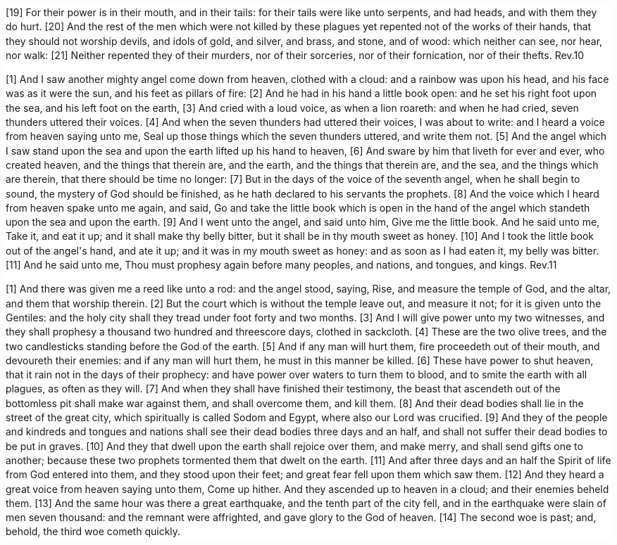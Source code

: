 [19] For their power is in their mouth, and in their tails: for their tails were like unto serpents, and had heads, and with them they do hurt.
[20] And the rest of the men which were not killed by these plagues yet repented not of the works of their hands, that they should not worship devils, and idols of gold, and silver, and brass, and stone, and of wood: which neither can see, nor hear, nor walk:
[21] Neither repented they of their murders, nor of their sorceries, nor of their fornication, nor of their thefts.
Rev.10

[1] And I saw another mighty angel come down from heaven, clothed with a cloud: and a rainbow was upon his head, and his face was as it were the sun, and his feet as pillars of fire:
[2] And he had in his hand a little book open: and he set his right foot upon the sea, and his left foot on the earth,
[3] And cried with a loud voice, as when a lion roareth: and when he had cried, seven thunders uttered their voices.
[4] And when the seven thunders had uttered their voices, I was about to write: and I heard a voice from heaven saying unto me, Seal up those things which the seven thunders uttered, and write them not.
[5] And the angel which I saw stand upon the sea and upon the earth lifted up his hand to heaven,
[6] And sware by him that liveth for ever and ever, who created heaven, and the things that therein are, and the earth, and the things that therein are, and the sea, and the things which are therein, that there should be time no longer:
[7] But in the days of the voice of the seventh angel, when he shall begin to sound, the mystery of God should be finished, as he hath declared to his servants the prophets.
[8] And the voice which I heard from heaven spake unto me again, and said, Go and take the little book which is open in the hand of the angel which standeth upon the sea and upon the earth.
[9] And I went unto the angel, and said unto him, Give me the little book. And he said unto me, Take it, and eat it up; and it shall make thy belly bitter, but it shall be in thy mouth sweet as honey.
[10] And I took the little book out of the angel's hand, and ate it up; and it was in my mouth sweet as honey: and as soon as I had eaten it, my belly was bitter.
[11] And he said unto me, Thou must prophesy again before many peoples, and nations, and tongues, and kings.
Rev.11

[1] And there was given me a reed like unto a rod: and the angel stood, saying, Rise, and measure the temple of God, and the altar, and them that worship therein.
[2] But the court which is without the temple leave out, and measure it not; for it is given unto the Gentiles: and the holy city shall they tread under foot forty and two months.
[3] And I will give power unto my two witnesses, and they shall prophesy a thousand two hundred and threescore days, clothed in sackcloth.
[4] These are the two olive trees, and the two candlesticks standing before the God of the earth.
[5] And if any man will hurt them, fire proceedeth out of their mouth, and devoureth their enemies: and if any man will hurt them, he must in this manner be killed.
[6] These have power to shut heaven, that it rain not in the days of their prophecy: and have power over waters to turn them to blood, and to smite the earth with all plagues, as often as they will.
[7] And when they shall have finished their testimony, the beast that ascendeth out of the bottomless pit shall make war against them, and shall overcome them, and kill them.
[8] And their dead bodies shall lie in the street of the great city, which spiritually is called Sodom and Egypt, where also our Lord was crucified.
[9] And they of the people and kindreds and tongues and nations shall see their dead bodies three days and an half, and shall not suffer their dead bodies to be put in graves.
[10] And they that dwell upon the earth shall rejoice over them, and make merry, and shall send gifts one to another; because these two prophets tormented them that dwelt on the earth.
[11] And after three days and an half the Spirit of life from God entered into them, and they stood upon their feet; and great fear fell upon them which saw them.
[12] And they heard a great voice from heaven saying unto them, Come up hither. And they ascended up to heaven in a cloud; and their enemies beheld them.
[13] And the same hour was there a great earthquake, and the tenth part of the city fell, and in the earthquake were slain of men seven thousand: and the remnant were affrighted, and gave glory to the God of heaven.
[14] The second woe is past; and, behold, the third woe cometh quickly.